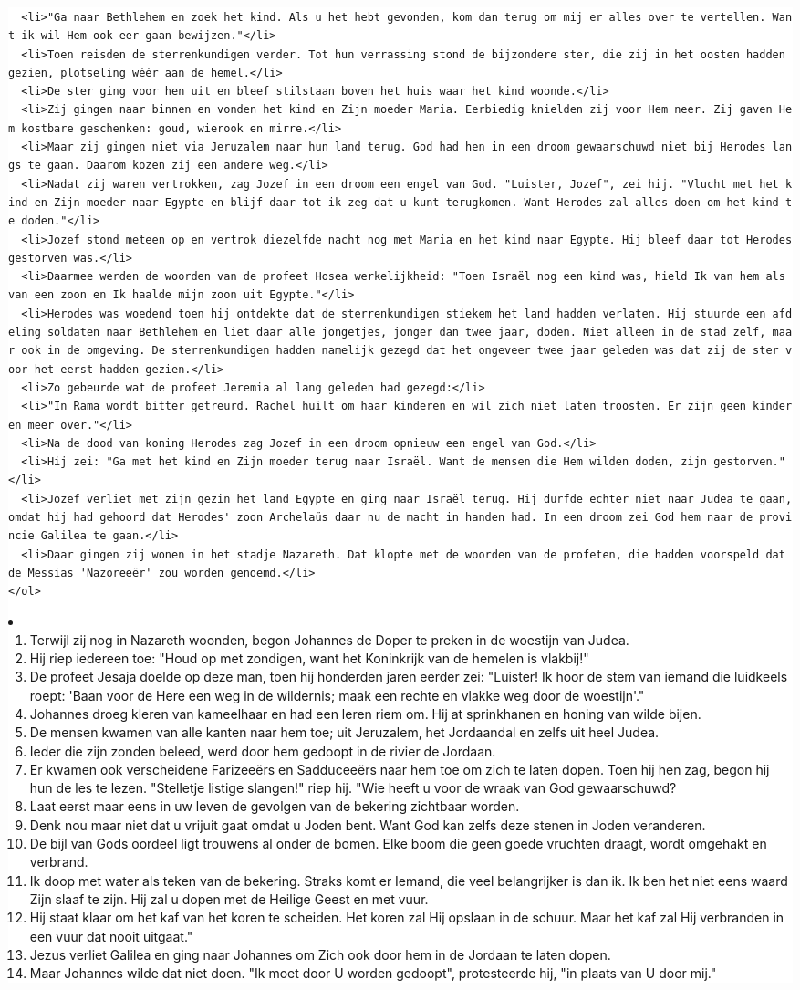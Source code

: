       <li>"Ga naar Bethlehem en zoek het kind. Als u het hebt gevonden, kom dan terug om mij er alles over te vertellen. Want ik wil Hem ook eer gaan bewijzen."</li>
      <li>Toen reisden de sterrenkundigen verder. Tot hun verrassing stond de bijzondere ster, die zij in het oosten hadden gezien, plotseling wéér aan de hemel.</li>
      <li>De ster ging voor hen uit en bleef stilstaan boven het huis waar het kind woonde.</li>
      <li>Zij gingen naar binnen en vonden het kind en Zijn moeder Maria. Eerbiedig knielden zij voor Hem neer. Zij gaven Hem kostbare geschenken: goud, wierook en mirre.</li>
      <li>Maar zij gingen niet via Jeruzalem naar hun land terug. God had hen in een droom gewaarschuwd niet bij Herodes langs te gaan. Daarom kozen zij een andere weg.</li>
      <li>Nadat zij waren vertrokken, zag Jozef in een droom een engel van God. "Luister, Jozef", zei hij. "Vlucht met het kind en Zijn moeder naar Egypte en blijf daar tot ik zeg dat u kunt terugkomen. Want Herodes zal alles doen om het kind te doden."</li>
      <li>Jozef stond meteen op en vertrok diezelfde nacht nog met Maria en het kind naar Egypte. Hij bleef daar tot Herodes gestorven was.</li>
      <li>Daarmee werden de woorden van de profeet Hosea werkelijkheid: "Toen Israël nog een kind was, hield Ik van hem als van een zoon en Ik haalde mijn zoon uit Egypte."</li>
      <li>Herodes was woedend toen hij ontdekte dat de sterrenkundigen stiekem het land hadden verlaten. Hij stuurde een afdeling soldaten naar Bethlehem en liet daar alle jongetjes, jonger dan twee jaar, doden. Niet alleen in de stad zelf, maar ook in de omgeving. De sterrenkundigen hadden namelijk gezegd dat het ongeveer twee jaar geleden was dat zij de ster voor het eerst hadden gezien.</li>
      <li>Zo gebeurde wat de profeet Jeremia al lang geleden had gezegd:</li>
      <li>"In Rama wordt bitter getreurd. Rachel huilt om haar kinderen en wil zich niet laten troosten. Er zijn geen kinderen meer over."</li>
      <li>Na de dood van koning Herodes zag Jozef in een droom opnieuw een engel van God.</li>
      <li>Hij zei: "Ga met het kind en Zijn moeder terug naar Israël. Want de mensen die Hem wilden doden, zijn gestorven."</li>
      <li>Jozef verliet met zijn gezin het land Egypte en ging naar Israël terug. Hij durfde echter niet naar Judea te gaan, omdat hij had gehoord dat Herodes' zoon Archelaüs daar nu de macht in handen had. In een droom zei God hem naar de provincie Galilea te gaan.</li>
      <li>Daar gingen zij wonen in het stadje Nazareth. Dat klopte met de woorden van de profeten, die hadden voorspeld dat de Messias 'Nazoreeër' zou worden genoemd.</li>
    </ol>
  </li>
  <li>
    <ol>
      <li>Terwijl zij nog in Nazareth woonden, begon Johannes de Doper te preken in de woestijn van Judea.</li>
      <li>Hij riep iedereen toe: "Houd op met zondigen, want het Koninkrijk van de hemelen is vlakbij!"</li>
      <li>De profeet Jesaja doelde op deze man, toen hij honderden jaren eerder zei: "Luister! Ik hoor de stem van iemand die luidkeels roept: 'Baan voor de Here een weg in de wildernis; maak een rechte en vlakke weg door de woestijn'."</li>
      <li>Johannes droeg kleren van kameelhaar en had een leren riem om. Hij at sprinkhanen en honing van wilde bijen.</li>
      <li>De mensen kwamen van alle kanten naar hem toe; uit Jeruzalem, het Jordaandal en zelfs uit heel Judea.</li>
      <li>Ieder die zijn zonden beleed, werd door hem gedoopt in de rivier de Jordaan.</li>
      <li>Er kwamen ook verscheidene Farizeeërs en Sadduceeërs naar hem toe om zich te laten dopen. Toen hij hen zag, begon hij hun de les te lezen. "Stelletje listige slangen!" riep hij. "Wie heeft u voor de wraak van God gewaarschuwd?</li>
      <li>Laat eerst maar eens in uw leven de gevolgen van de bekering zichtbaar worden.</li>
      <li>Denk nou maar niet dat u vrijuit gaat omdat u Joden bent. Want God kan zelfs deze stenen in Joden veranderen.</li>
      <li>De bijl van Gods oordeel ligt trouwens al onder de bomen. Elke boom die geen goede vruchten draagt, wordt omgehakt en verbrand.</li>
      <li>Ik doop met water als teken van de bekering. Straks komt er Iemand, die veel belangrijker is dan ik. Ik ben het niet eens waard Zijn slaaf te zijn. Hij zal u dopen met de Heilige Geest en met vuur.</li>
      <li>Hij staat klaar om het kaf van het koren te scheiden. Het koren zal Hij opslaan in de schuur. Maar het kaf zal Hij verbranden in een vuur dat nooit uitgaat."</li>
      <li>Jezus verliet Galilea en ging naar Johannes om Zich ook door hem in de Jordaan te laten dopen.</li>
      <li>Maar Johannes wilde dat niet doen. "Ik moet door U worden gedoopt", protesteerde hij, "in plaats van U door mij."</li>